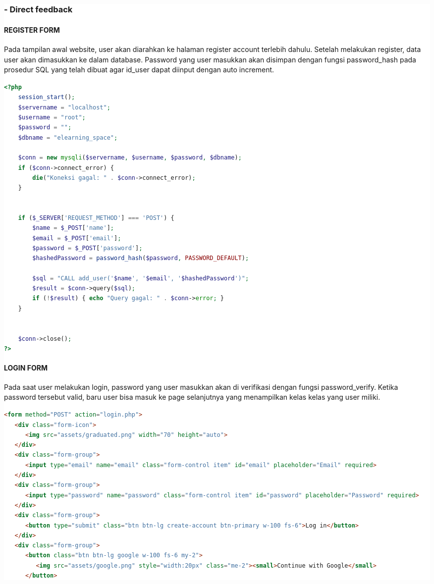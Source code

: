 

### - Direct feedback
#### REGISTER FORM
Pada tampilan awal website, user akan diarahkan ke halaman register account terlebih dahulu. Setelah melakukan register, data user akan dimasukkan ke dalam database. Password yang user masukkan akan disimpan dengan fungsi password_hash pada prosedur SQL yang telah dibuat agar id_user dapat diinput dengan auto increment.
```php
<?php
    session_start();
    $servername = "localhost";
    $username = "root";
    $password = "";
    $dbname = "elearning_space";

    $conn = new mysqli($servername, $username, $password, $dbname);
    if ($conn->connect_error) {
        die("Koneksi gagal: " . $conn->connect_error);
    }


    if ($_SERVER['REQUEST_METHOD'] === 'POST') {
        $name = $_POST['name'];
        $email = $_POST['email'];
        $password = $_POST['password'];
        $hashedPassword = password_hash($password, PASSWORD_DEFAULT);

        $sql = "CALL add_user('$name', '$email', '$hashedPassword')";
        $result = $conn->query($sql);
        if (!$result) { echo "Query gagal: " . $conn->error; }
    }


    $conn->close();
?>
```

#### LOGIN FORM
Pada saat user melakukan login, password yang user masukkan akan di verifikasi dengan fungsi password_verify. Ketika password tersebut valid, baru user bisa masuk ke page selanjutnya yang menampilkan kelas kelas yang user miliki.
```html
<form method="POST" action="login.php">
   <div class="form-icon">
      <img src="assets/graduated.png" width="70" height="auto">
   </div>
   <div class="form-group">
      <input type="email" name="email" class="form-control item" id="email" placeholder="Email" required>
   </div>
   <div class="form-group">
      <input type="password" name="password" class="form-control item" id="password" placeholder="Password" required>
   </div>
   <div class="form-group">
      <button type="submit" class="btn btn-lg create-account btn-primary w-100 fs-6">Log in</button>
   </div>
   <div class="form-group">
      <button class="btn btn-lg google w-100 fs-6 my-2">
         <img src="assets/google.png" style="width:20px" class="me-2"><small>Continue with Google</small>
      </button>
```